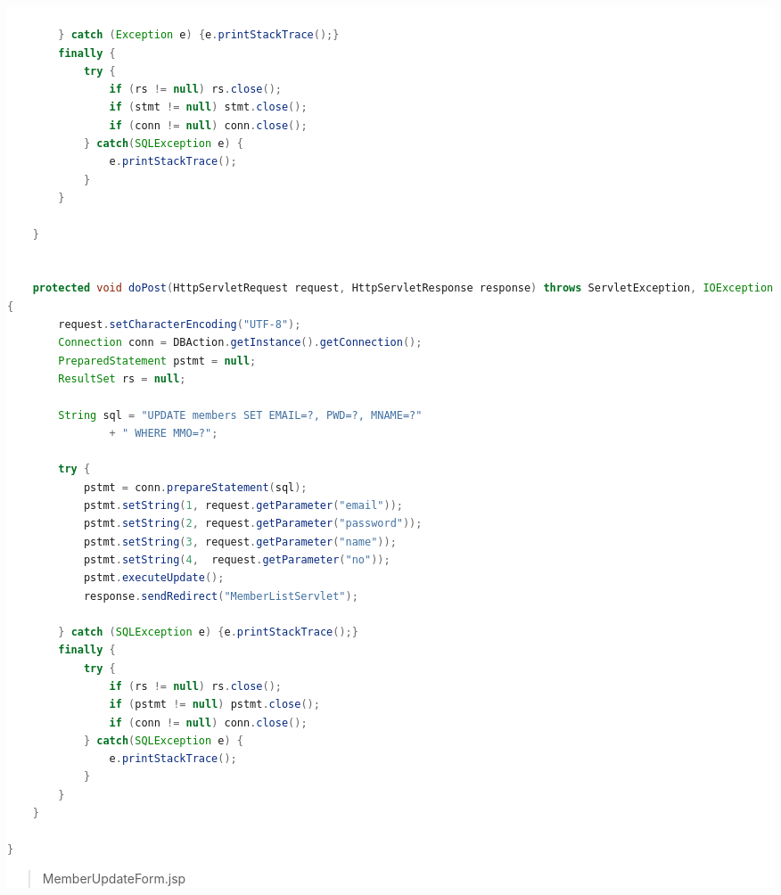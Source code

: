 ```java
			
		} catch (Exception e) {e.printStackTrace();}
		finally {
			try {
				if (rs != null) rs.close();
				if (stmt != null) stmt.close();
				if (conn != null) conn.close();
			} catch(SQLException e) {
				e.printStackTrace();
			}
		}
		
	}


	protected void doPost(HttpServletRequest request, HttpServletResponse response) throws ServletException, IOException {
		request.setCharacterEncoding("UTF-8");
		Connection conn = DBAction.getInstance().getConnection();
		PreparedStatement pstmt = null;
		ResultSet rs = null;
		
		String sql = "UPDATE members SET EMAIL=?, PWD=?, MNAME=?"
				+ " WHERE MMO=?";
		
		try {
			pstmt = conn.prepareStatement(sql);
			pstmt.setString(1, request.getParameter("email"));
			pstmt.setString(2, request.getParameter("password"));
			pstmt.setString(3, request.getParameter("name"));
			pstmt.setString(4,  request.getParameter("no"));
			pstmt.executeUpdate();
			response.sendRedirect("MemberListServlet");
		
		} catch (SQLException e) {e.printStackTrace();}
		finally {
			try {
				if (rs != null) rs.close();
				if (pstmt != null) pstmt.close();
				if (conn != null) conn.close();
			} catch(SQLException e) {
				e.printStackTrace();
			}
		}
	}

}

```

> MemberUpdateForm.jsp
